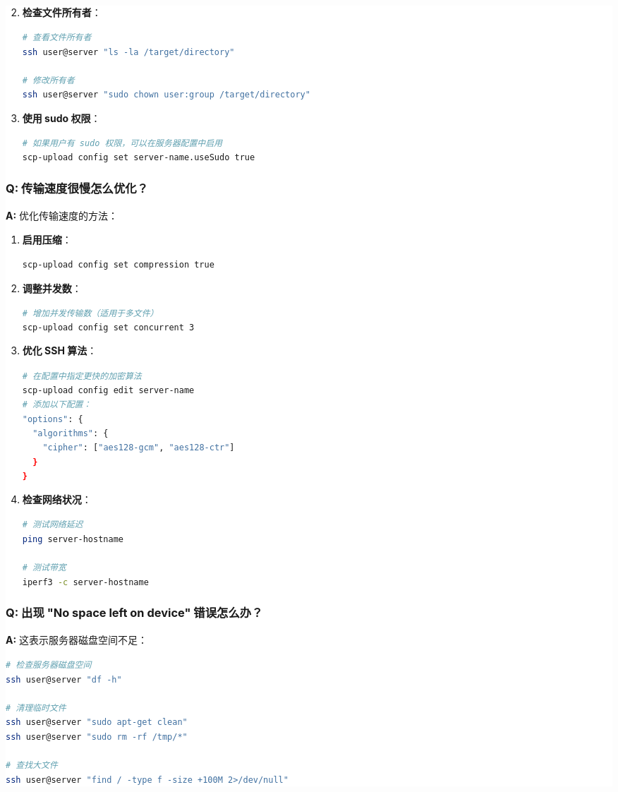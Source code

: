 2. **检查文件所有者**：
   ```bash
   # 查看文件所有者
   ssh user@server "ls -la /target/directory"
   
   # 修改所有者
   ssh user@server "sudo chown user:group /target/directory"
   ```

3. **使用 sudo 权限**：
   ```bash
   # 如果用户有 sudo 权限，可以在服务器配置中启用
   scp-upload config set server-name.useSudo true
   ```

### Q: 传输速度很慢怎么优化？

**A:** 优化传输速度的方法：

1. **启用压缩**：
   ```bash
   scp-upload config set compression true
   ```

2. **调整并发数**：
   ```bash
   # 增加并发传输数（适用于多文件）
   scp-upload config set concurrent 3
   ```

3. **优化 SSH 算法**：
   ```bash
   # 在配置中指定更快的加密算法
   scp-upload config edit server-name
   # 添加以下配置：
   "options": {
     "algorithms": {
       "cipher": ["aes128-gcm", "aes128-ctr"]
     }
   }
   ```

4. **检查网络状况**：
   ```bash
   # 测试网络延迟
   ping server-hostname
   
   # 测试带宽
   iperf3 -c server-hostname
   ```

### Q: 出现 "No space left on device" 错误怎么办？

**A:** 这表示服务器磁盘空间不足：

```bash
# 检查服务器磁盘空间
ssh user@server "df -h"

# 清理临时文件
ssh user@server "sudo apt-get clean"
ssh user@server "sudo rm -rf /tmp/*"

# 查找大文件
ssh user@server "find / -type f -size +100M 2>/dev/null"
```
